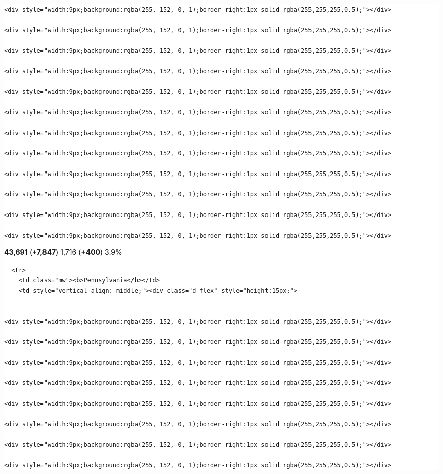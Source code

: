     <div style="width:9px;background:rgba(255, 152, 0, 1);border-right:1px solid rgba(255,255,255,0.5);"></div>
    
    <div style="width:9px;background:rgba(255, 152, 0, 1);border-right:1px solid rgba(255,255,255,0.5);"></div>
    
    <div style="width:9px;background:rgba(255, 152, 0, 1);border-right:1px solid rgba(255,255,255,0.5);"></div>
    
    <div style="width:9px;background:rgba(255, 152, 0, 1);border-right:1px solid rgba(255,255,255,0.5);"></div>
    
    <div style="width:9px;background:rgba(255, 152, 0, 1);border-right:1px solid rgba(255,255,255,0.5);"></div>
    
    <div style="width:9px;background:rgba(255, 152, 0, 1);border-right:1px solid rgba(255,255,255,0.5);"></div>
    
    <div style="width:9px;background:rgba(255, 152, 0, 1);border-right:1px solid rgba(255,255,255,0.5);"></div>
    
    <div style="width:9px;background:rgba(255, 152, 0, 1);border-right:1px solid rgba(255,255,255,0.5);"></div>
    
    <div style="width:9px;background:rgba(255, 152, 0, 1);border-right:1px solid rgba(255,255,255,0.5);"></div>
    
    <div style="width:9px;background:rgba(255, 152, 0, 1);border-right:1px solid rgba(255,255,255,0.5);"></div>
    
    <div style="width:9px;background:rgba(255, 152, 0, 1);border-right:1px solid rgba(255,255,255,0.5);"></div>
    
    <div style="width:9px;background:rgba(255, 152, 0, 1);border-right:1px solid rgba(255,255,255,0.5);"></div>
    
  </div></td>
        <td class="pl1"><b>43,691</b></td>
        <td class="change neg">(<b>+7,847</b>)</td>
        <td class="pl1">1,716</td>
        <td class="change neg">(<b>+400</b>)</td>
        <td class="pl1">3.9%</td>
      </tr>
    
      <tr>
        <td class="mw"><b>Pennsylvania</b></td>
        <td style="vertical-align: middle;"><div class="d-flex" style="height:15px;">
    
    
    <div style="width:9px;background:rgba(255, 152, 0, 1);border-right:1px solid rgba(255,255,255,0.5);"></div>
    
    <div style="width:9px;background:rgba(255, 152, 0, 1);border-right:1px solid rgba(255,255,255,0.5);"></div>
    
    <div style="width:9px;background:rgba(255, 152, 0, 1);border-right:1px solid rgba(255,255,255,0.5);"></div>
    
    <div style="width:9px;background:rgba(255, 152, 0, 1);border-right:1px solid rgba(255,255,255,0.5);"></div>
    
    <div style="width:9px;background:rgba(255, 152, 0, 1);border-right:1px solid rgba(255,255,255,0.5);"></div>
    
    <div style="width:9px;background:rgba(255, 152, 0, 1);border-right:1px solid rgba(255,255,255,0.5);"></div>
    
    <div style="width:9px;background:rgba(255, 152, 0, 1);border-right:1px solid rgba(255,255,255,0.5);"></div>
    
    <div style="width:9px;background:rgba(255, 152, 0, 1);border-right:1px solid rgba(255,255,255,0.5);"></div>
    